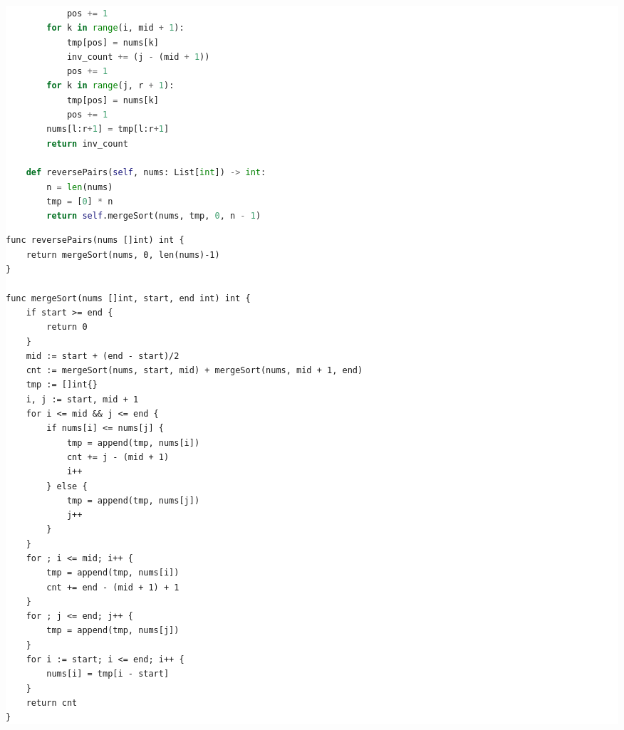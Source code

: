```Python [sol1-Python3]
            pos += 1
        for k in range(i, mid + 1):
            tmp[pos] = nums[k]
            inv_count += (j - (mid + 1))
            pos += 1
        for k in range(j, r + 1):
            tmp[pos] = nums[k]
            pos += 1
        nums[l:r+1] = tmp[l:r+1]
        return inv_count

    def reversePairs(self, nums: List[int]) -> int:
        n = len(nums)
        tmp = [0] * n
        return self.mergeSort(nums, tmp, 0, n - 1)
```

```Golang [sol1-Golang]
func reversePairs(nums []int) int {
    return mergeSort(nums, 0, len(nums)-1)
}

func mergeSort(nums []int, start, end int) int {
    if start >= end {
        return 0
    }
    mid := start + (end - start)/2
    cnt := mergeSort(nums, start, mid) + mergeSort(nums, mid + 1, end)
    tmp := []int{}
    i, j := start, mid + 1
    for i <= mid && j <= end {
        if nums[i] <= nums[j] {
            tmp = append(tmp, nums[i])
            cnt += j - (mid + 1)
            i++
        } else {
            tmp = append(tmp, nums[j])
            j++
        }
    }
    for ; i <= mid; i++ {
        tmp = append(tmp, nums[i])
        cnt += end - (mid + 1) + 1
    }
    for ; j <= end; j++ {
        tmp = append(tmp, nums[j])
    }
    for i := start; i <= end; i++ {
        nums[i] = tmp[i - start]
    }
    return cnt
}
```
